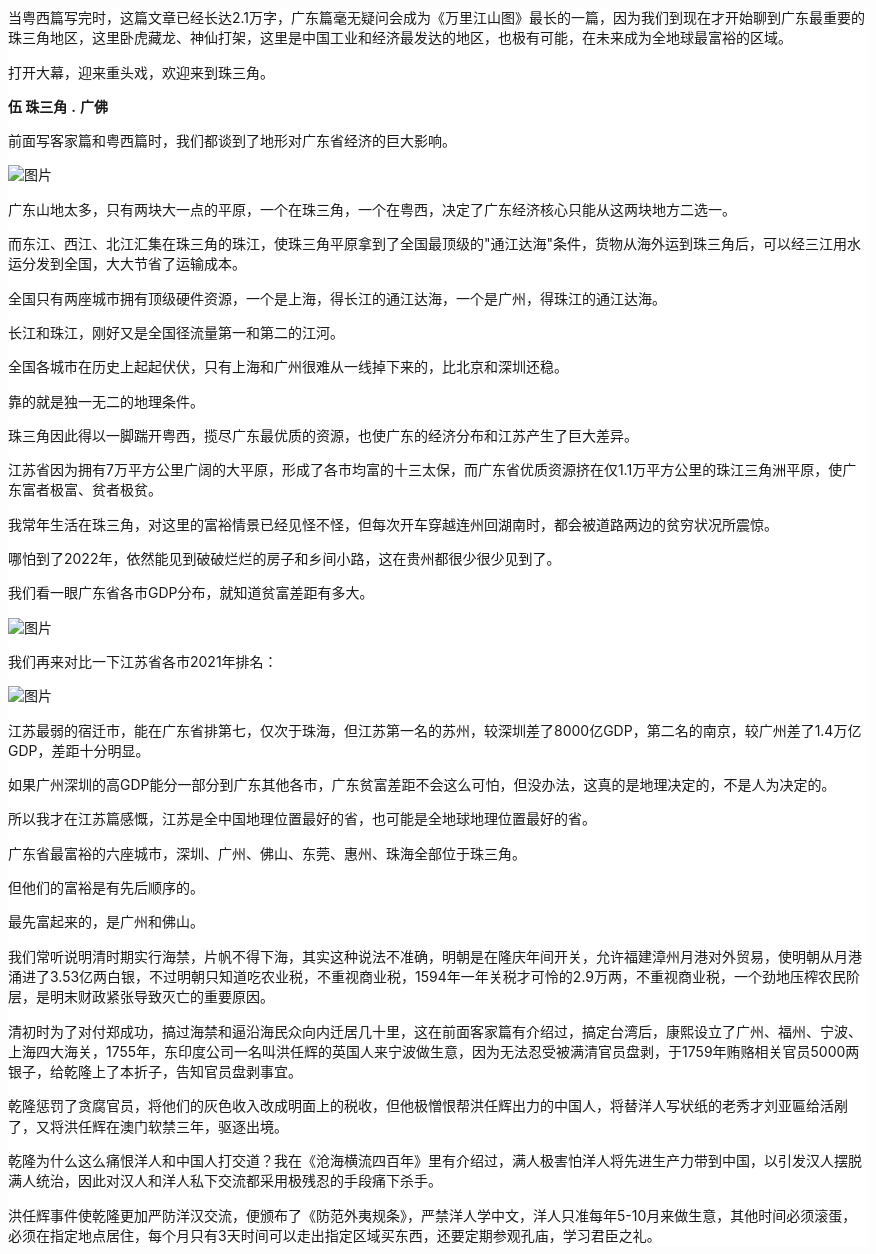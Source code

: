 当粤西篇写完时，这篇文章已经长达2.1万字，广东篇毫无疑问会成为《万里江山图》最长的一篇，因为我们到现在才开始聊到广东最重要的珠三角地区，这里卧虎藏龙、神仙打架，这里是中国工业和经济最发达的地区，也极有可能，在未来成为全地球最富裕的区域。

打开大幕，迎来重头戏，欢迎来到珠三角。

**伍 珠三角** **.** **广佛**

前面写客家篇和粤西篇时，我们都谈到了地形对广东省经济的巨大影响。

![图片](https://image.cubox.pro/article/2022120720025767807/55326.jpg?imageMogr2/quality/90/ignore-error/1)

广东山地太多，只有两块大一点的平原，一个在珠三角，一个在粤西，决定了广东经济核心只能从这两块地方二选一。

而东江、西江、北江汇集在珠三角的珠江，使珠三角平原拿到了全国最顶级的"通江达海"条件，货物从海外运到珠三角后，可以经三江用水运分发到全国，大大节省了运输成本。

全国只有两座城市拥有顶级硬件资源，一个是上海，得长江的通江达海，一个是广州，得珠江的通江达海。

长江和珠江，刚好又是全国径流量第一和第二的江河。

全国各城市在历史上起起伏伏，只有上海和广州很难从一线掉下来的，比北京和深圳还稳。

靠的就是独一无二的地理条件。

珠三角因此得以一脚踹开粤西，揽尽广东最优质的资源，也使广东的经济分布和江苏产生了巨大差异。

江苏省因为拥有7万平方公里广阔的大平原，形成了各市均富的十三太保，而广东省优质资源挤在仅1.1万平方公里的珠江三角洲平原，使广东富者极富、贫者极贫。

我常年生活在珠三角，对这里的富裕情景已经见怪不怪，但每次开车穿越连州回湖南时，都会被道路两边的贫穷状况所震惊。

哪怕到了2022年，依然能见到破破烂烂的房子和乡间小路，这在贵州都很少很少见到了。

我们看一眼广东省各市GDP分布，就知道贫富差距有多大。

![图片](https://image.cubox.pro/article/2022120720025795723/98426.jpg?imageMogr2/quality/90/ignore-error/1)

我们再来对比一下江苏省各市2021年排名：

![图片](https://image.cubox.pro/article/2022120720025799158/49687.jpg?imageMogr2/quality/90/ignore-error/1)

江苏最弱的宿迁市，能在广东省排第七，仅次于珠海，但江苏第一名的苏州，较深圳差了8000亿GDP，第二名的南京，较广州差了1.4万亿GDP，差距十分明显。

如果广州深圳的高GDP能分一部分到广东其他各市，广东贫富差距不会这么可怕，但没办法，这真的是地理决定的，不是人为决定的。

所以我才在江苏篇感慨，江苏是全中国地理位置最好的省，也可能是全地球地理位置最好的省。

广东省最富裕的六座城市，深圳、广州、佛山、东莞、惠州、珠海全部位于珠三角。

但他们的富裕是有先后顺序的。

最先富起来的，是广州和佛山。

我们常听说明清时期实行海禁，片帆不得下海，其实这种说法不准确，明朝是在隆庆年间开关，允许福建漳州月港对外贸易，使明朝从月港涌进了3.53亿两白银，不过明朝只知道吃农业税，不重视商业税，1594年一年关税才可怜的2.9万两，不重视商业税，一个劲地压榨农民阶层，是明末财政紧张导致灭亡的重要原因。

清初时为了对付郑成功，搞过海禁和逼沿海民众向内迁居几十里，这在前面客家篇有介绍过，搞定台湾后，康熙设立了广州、福州、宁波、上海四大海关，1755年，东印度公司一名叫洪任辉的英国人来宁波做生意，因为无法忍受被满清官员盘剥，于1759年贿赂相关官员5000两银子，给乾隆上了本折子，告知官员盘剥事宜。

乾隆惩罚了贪腐官员，将他们的灰色收入改成明面上的税收，但他极憎恨帮洪任辉出力的中国人，将替洋人写状纸的老秀才刘亚匾给活剐了，又将洪任辉在澳门软禁三年，驱逐出境。

乾隆为什么这么痛恨洋人和中国人打交道？我在《沧海横流四百年》里有介绍过，满人极害怕洋人将先进生产力带到中国，以引发汉人摆脱满人统治，因此对汉人和洋人私下交流都采用极残忍的手段痛下杀手。

洪任辉事件使乾隆更加严防洋汉交流，便颁布了《防范外夷规条》，严禁洋人学中文，洋人只准每年5-10月来做生意，其他时间必须滚蛋，必须在指定地点居住，每个月只有3天时间可以走出指定区域买东西，还要定期参观孔庙，学习君臣之礼。

